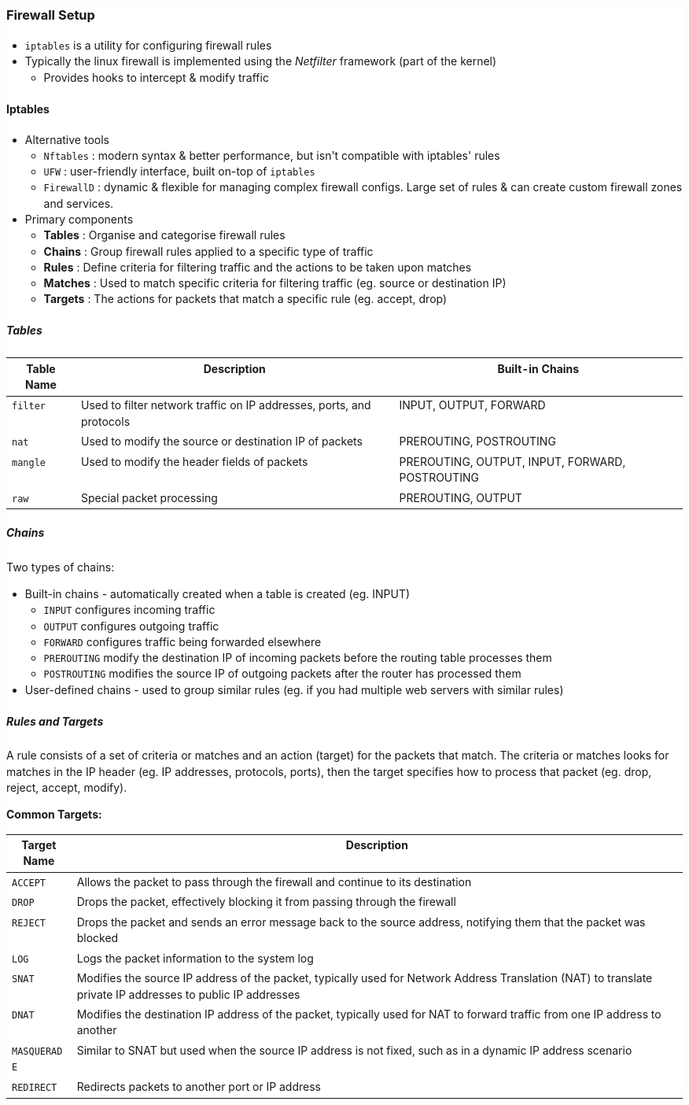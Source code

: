 ### Firewall Setup
- `iptables` is a utility for configuring firewall rules
- Typically the linux firewall is implemented using the *Netfilter* framework (part of the kernel)
	- Provides hooks to intercept & modify traffic
#### Iptables
- Alternative tools
	- `Nftables` : modern syntax & better performance, but isn't compatible with iptables' rules
	- `UFW` : user-friendly interface, built on-top of `iptables`
	- `FirewallD` : dynamic & flexible for managing complex firewall configs. Large set of rules & can create custom firewall zones and services.
- Primary components
	- **Tables** : Organise and categorise firewall rules
	- **Chains** : Group firewall rules applied to a specific type of traffic
	- **Rules** : Define criteria for filtering traffic and the actions to be taken upon matches
	- **Matches** : Used to match specific criteria for filtering traffic (eg. source or destination IP)
	- **Targets** : The actions for packets that match a specific rule (eg. accept, drop)

##### Tables

| Table Name | Description                                                          | Built-in Chains                                 |
| ---------- | -------------------------------------------------------------------- | ----------------------------------------------- |
| `filter`   | Used to filter network traffic on IP addresses, ports, and protocols | INPUT, OUTPUT, FORWARD                          |
| `nat`      | Used to modify the source or destination IP of packets               | PREROUTING, POSTROUTING                         |
| `mangle`   | Used to modify the header fields of packets                          | PREROUTING, OUTPUT, INPUT, FORWARD, POSTROUTING |
| `raw`      | Special packet processing                                            | PREROUTING, OUTPUT                              |
##### Chains
Two types of chains:
- Built-in chains - automatically created when a table is created (eg. INPUT)
	- `INPUT` configures incoming traffic
	- `OUTPUT` configures outgoing traffic
	- `FORWARD` configures traffic being forwarded elsewhere
	- `PREROUTING` modify the destination IP of incoming packets before the routing table processes them
	- `POSTROUTING` modifies the source IP of outgoing packets after the router has processed them
- User-defined chains - used to group similar rules (eg. if you had multiple web servers with similar rules)

##### Rules and Targets
A rule consists of a set of criteria or matches and an action (target) for the packets that match.
The criteria or matches looks for matches in the IP header (eg. IP addresses, protocols, ports), then the target specifies how to process that packet (eg. drop, reject, accept, modify).

**Common Targets:**


| Target Name  | Description                                                                                                                                                 |
| ------------ | ----------------------------------------------------------------------------------------------------------------------------------------------------------- |
| `ACCEPT`     | Allows the packet to pass through the firewall and continue to its destination                                                                              |
| `DROP`       | Drops the packet, effectively blocking it from passing through the firewall                                                                                 |
| `REJECT`     | Drops the packet and sends an error message back to the source address, notifying them that the packet was blocked                                          |
| `LOG`        | Logs the packet information to the system log                                                                                                               |
| `SNAT`       | Modifies the source IP address of the packet, typically used for Network Address Translation (NAT) to translate private IP addresses to public IP addresses |
| `DNAT`       | Modifies the destination IP address of the packet, typically used for NAT to forward traffic from one IP address to another                                 |
| `MASQUERADE` | Similar to SNAT but used when the source IP address is not fixed, such as in a dynamic IP address scenario                                                  |
| `REDIRECT`   | Redirects packets to another port or IP address                                                                                                             |